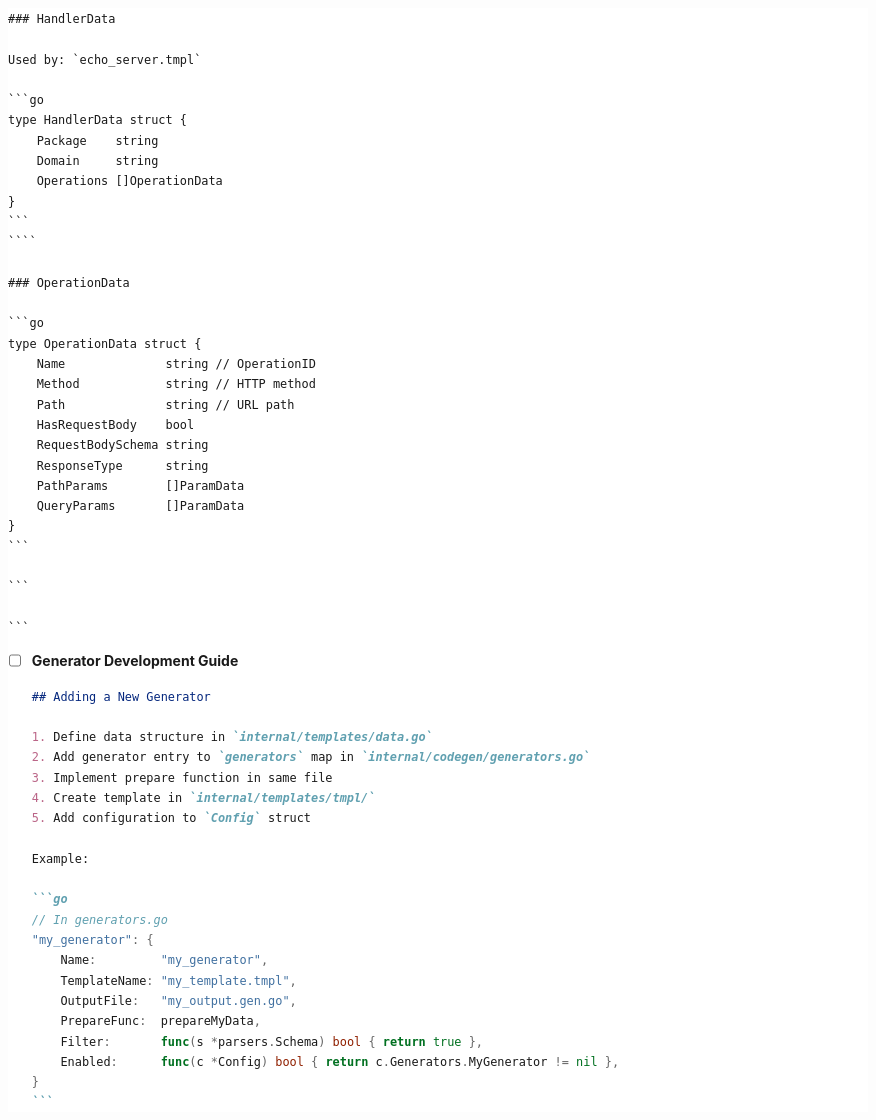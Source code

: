     ### HandlerData

    Used by: `echo_server.tmpl`

    ```go
    type HandlerData struct {
        Package    string
        Domain     string
        Operations []OperationData
    }
    ```
    ````

    ### OperationData

    ```go
    type OperationData struct {
        Name              string // OperationID
        Method            string // HTTP method
        Path              string // URL path
        HasRequestBody    bool
        RequestBodySchema string
        ResponseType      string
        PathParams        []ParamData
        QueryParams       []ParamData
    }
    ```

    ```

    ```

  - [ ] **Generator Development Guide**

    ````markdown
    ## Adding a New Generator

    1. Define data structure in `internal/templates/data.go`
    2. Add generator entry to `generators` map in `internal/codegen/generators.go`
    3. Implement prepare function in same file
    4. Create template in `internal/templates/tmpl/`
    5. Add configuration to `Config` struct

    Example:

    ```go
    // In generators.go
    "my_generator": {
        Name:         "my_generator",
        TemplateName: "my_template.tmpl",
        OutputFile:   "my_output.gen.go",
        PrepareFunc:  prepareMyData,
        Filter:       func(s *parsers.Schema) bool { return true },
        Enabled:      func(c *Config) bool { return c.Generators.MyGenerator != nil },
    }
    ```
    ````
